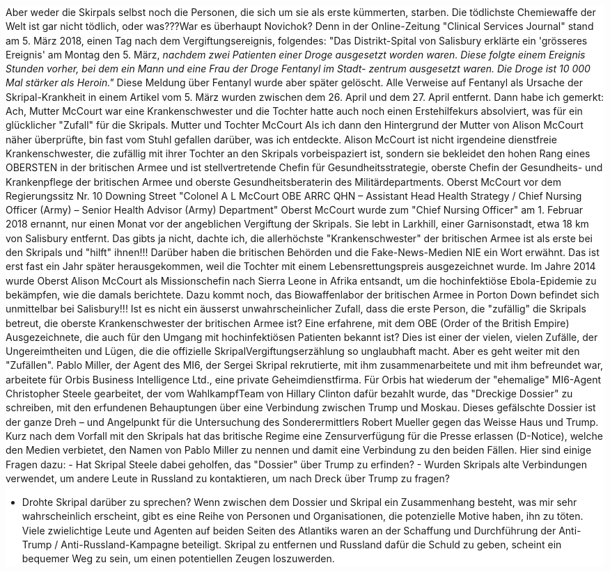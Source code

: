 Aber weder die Skirpals selbst noch die Personen, die sich um sie als erste kümmerten, starben. Die tödlichste Chemiewaffe der Welt ist gar nicht tödlich, oder was???War es überhaupt Novichok? Denn in der Online-Zeitung "Clinical Services Journal" stand am 5. März 2018, einen Tag nach dem Vergiftungsereignis, folgendes: "Das Distrikt-Spital von Salisbury erklärte ein 'grösseres Ereignis' am Montag den 5. März, _nachdem zwei Patienten einer Droge ausgesetzt worden waren._ _Diese folgte einem Ereignis Stunden vorher, bei dem ein Mann und eine Frau der Droge Fentanyl im Stadt-_ _zentrum ausgesetzt waren. Die Droge ist 10 000 Mal stärker als Heroin."_ Diese Meldung über Fentanyl wurde aber später gelöscht. Alle Verweise auf Fentanyl als Ursache der Skripal-Krankheit in einem Artikel vom 5. März wurden zwischen dem 26. April und dem 27. April entfernt. Dann habe ich gemerkt: Ach, Mutter McCourt war eine Krankenschwester und die Tochter hatte auch noch einen Erstehilfekurs absolviert, was für ein glücklicher "Zufall" für die Skripals.
Mutter und Tochter McCourt Als ich dann den Hintergrund der Mutter von Alison McCourt näher überprüfte, bin fast vom Stuhl gefallen darüber, was ich entdeckte. Alison McCourt ist nicht irgendeine dienstfreie Krankenschwester, die zufällig mit ihrer Tochter an den Skripals vorbeispaziert ist, sondern sie bekleidet den hohen Rang eines OBERSTEN in der britischen Armee und ist stellvertretende Chefin für Gesundheitsstrategie, oberste Chefin der Gesundheits- und Krankenpflege der britischen Armee und oberste Gesundheitsberaterin des Militärdepartments. Oberst McCourt vor dem Regierungssitz Nr. 10 Downing Street "Colonel A L McCourt OBE ARRC QHN – Assistant Head Health Strategy / Chief Nursing Officer (Army) – Senior Health Advisor (Army) Department" Oberst McCourt wurde zum "Chief Nursing Officer" am 1. Februar 2018 ernannt, nur einen Monat vor der angeblichen Vergiftung der Skripals. Sie lebt in Larkhill, einer Garnisonstadt, etwa 18 km von Salisbury entfernt.
Das gibts ja nicht, dachte ich, die allerhöchste "Krankenschwester" der britischen Armee ist als erste bei den Skripals und "hilft" ihnen!!!
Darüber haben die britischen Behörden und die Fake-News-Medien NIE ein Wort erwähnt. Das ist erst fast ein Jahr später herausgekommen, weil die Tochter mit einem Lebensrettungspreis ausgezeichnet wurde.
Im Jahre 2014 wurde Oberst Alison McCourt als Missionschefin nach Sierra Leone in Afrika entsandt, um die hochinfektiöse Ebola-Epidemie zu bekämpfen, wie die <Daily Mail> damals berichtete.
Dazu kommt noch, das Biowaffenlabor der britischen Armee in Porton Down befindet sich unmittelbar bei Salisbury!!!
Ist es nicht ein äusserst unwahrscheinlicher Zufall, dass die erste Person, die "zufällig" die Skripals betreut, die oberste Krankenschwester der britischen Armee ist? Eine erfahrene, mit dem OBE (Order of the British Empire) Ausgezeichnete, die auch für den Umgang mit hochinfektiösen Patienten bekannt ist?
Dies ist einer der vielen, vielen Zufälle, der Ungereimtheiten und Lügen, die die offizielle SkripalVergiftungserzählung so unglaubhaft macht. Aber es geht weiter mit den "Zufällen".
Pablo Miller, der Agent des MI6, der Sergei Skripal rekrutierte, mit ihm zusammenarbeitete und mit ihm befreundet war, arbeitete für Orbis Business Intelligence Ltd., eine private Geheimdienstfirma.
Für Orbis hat wiederum der "ehemalige" MI6-Agent Christopher Steele gearbeitet, der vom WahlkampfTeam von Hillary Clinton dafür bezahlt wurde, das "Dreckige Dossier" zu schreiben, mit den erfundenen Behauptungen über eine Verbindung zwischen Trump und Moskau.
Dieses gefälschte Dossier ist der ganze Dreh – und Angelpunkt für die Untersuchung des Sonderermittlers Robert Mueller gegen das Weisse Haus und Trump. Kurz nach dem Vorfall mit den Skripals hat das britische Regime eine Zensurverfügung für die Presse erlassen (D-Notice), welche den Medien verbietet, den Namen von Pablo Miller zu nennen und damit eine Verbindung zu den beiden Fällen.
Hier sind einige Fragen dazu: - Hat Skripal Steele dabei geholfen, das "Dossier" über Trump zu erfinden? - Wurden Skripals alte Verbindungen verwendet, um andere Leute in Russland zu kontaktieren, um nach Dreck über Trump zu fragen?
- Drohte Skripal darüber zu sprechen? Wenn zwischen dem Dossier und Skripal ein Zusammenhang besteht, was mir sehr wahrscheinlich erscheint, gibt es eine Reihe von Personen und Organisationen, die potenzielle Motive haben, ihn zu töten. Viele zwielichtige Leute und Agenten auf beiden Seiten des Atlantiks waren an der Schaffung und Durchführung der Anti-Trump / Anti-Russland-Kampagne beteiligt.
Skripal zu entfernen und Russland dafür die Schuld zu geben, scheint ein bequemer Weg zu sein, um einen potentiellen Zeugen loszuwerden.
